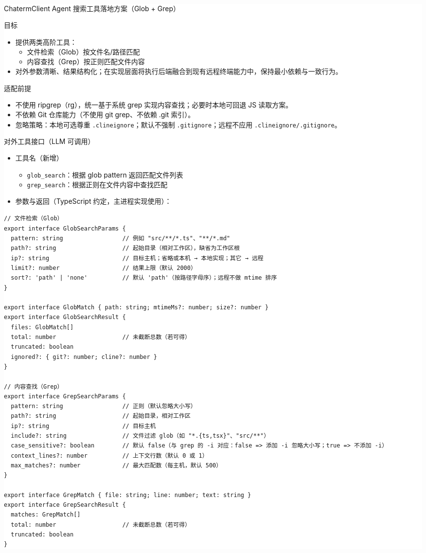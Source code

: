 ChatermClient Agent 搜索工具落地方案（Glob + Grep）

目标
- 提供两类高阶工具：
  - 文件检索（Glob）按文件名/路径匹配
  - 内容查找（Grep）按正则匹配文件内容
- 对外参数清晰、结果结构化；在实现层面将执行后端融合到现有远程终端能力中，保持最小依赖与一致行为。

适配前提
- 不使用 ripgrep（rg），统一基于系统 grep 实现内容查找；必要时本地可回退 JS 读取方案。
- 不依赖 Git 仓库能力（不使用 git grep、不依赖 .git 索引）。
- 忽略策略：本地可选尊重 `.clineignore`；默认不强制 `.gitignore`；远程不应用 `.clineignore/.gitignore`。

对外工具接口（LLM 可调用）
- 工具名（新增）
  - `glob_search`：根据 glob pattern 返回匹配文件列表
  - `grep_search`：根据正则在文件内容中查找匹配

- 参数与返回（TypeScript 约定，主进程实现使用）：

```
// 文件检索（Glob）
export interface GlobSearchParams {
  pattern: string                 // 例如 "src/**/*.ts"、"**/*.md"
  path?: string                   // 起始目录（相对工作区），缺省为工作区根
  ip?: string                     // 目标主机；省略或本机 → 本地实现；其它 → 远程
  limit?: number                  // 结果上限（默认 2000）
  sort?: 'path' | 'none'          // 默认 'path'（按路径字母序）；远程不做 mtime 排序
}

export interface GlobMatch { path: string; mtimeMs?: number; size?: number }
export interface GlobSearchResult {
  files: GlobMatch[]
  total: number                   // 未截断总数（若可得）
  truncated: boolean
  ignored?: { git?: number; cline?: number }
}

// 内容查找（Grep）
export interface GrepSearchParams {
  pattern: string                 // 正则（默认忽略大小写）
  path?: string                   // 起始目录，相对工作区
  ip?: string                     // 目标主机
  include?: string                // 文件过滤 glob（如 "*.{ts,tsx}"、"src/**"）
  case_sensitive?: boolean        // 默认 false（与 grep 的 -i 对应：false => 添加 -i 忽略大小写；true => 不添加 -i）
  context_lines?: number          // 上下文行数（默认 0 或 1）
  max_matches?: number            // 最大匹配数（每主机，默认 500）
}

export interface GrepMatch { file: string; line: number; text: string }
export interface GrepSearchResult {
  matches: GrepMatch[]
  total: number                   // 未截断总数（若可得）
  truncated: boolean
}
```
